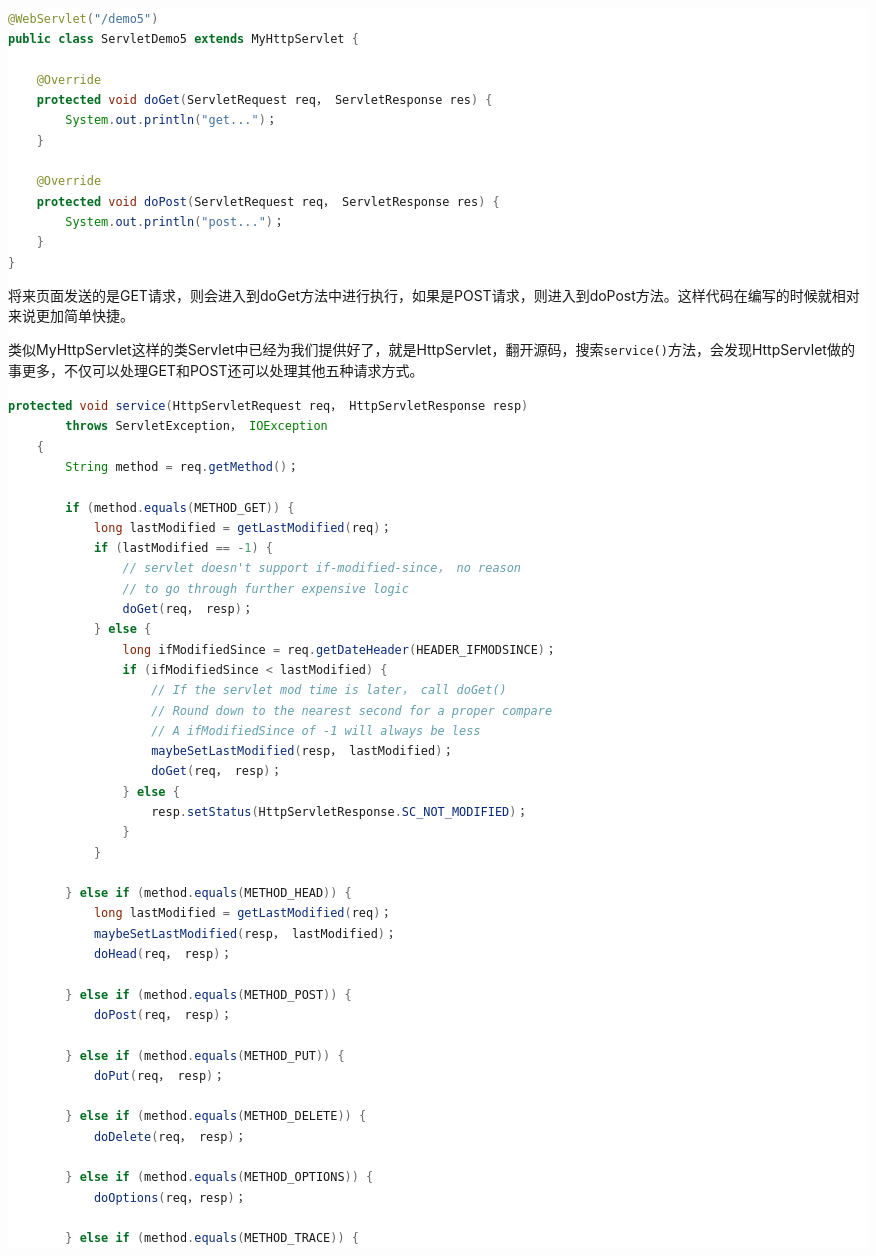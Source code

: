 ```java
@WebServlet("/demo5")
public class ServletDemo5 extends MyHttpServlet {

    @Override
    protected void doGet(ServletRequest req， ServletResponse res) {
        System.out.println("get...")；
    }

    @Override
    protected void doPost(ServletRequest req， ServletResponse res) {
        System.out.println("post...")；
    }
}

```

将来页面发送的是GET请求，则会进入到doGet方法中进行执行，如果是POST请求，则进入到doPost方法。这样代码在编写的时候就相对来说更加简单快捷。

类似MyHttpServlet这样的类Servlet中已经为我们提供好了，就是HttpServlet，翻开源码，搜索`service()`方法，会发现HttpServlet做的事更多，不仅可以处理GET和POST还可以处理其他五种请求方式。

```java
protected void service(HttpServletRequest req， HttpServletResponse resp)
        throws ServletException， IOException
    {
        String method = req.getMethod()；

        if (method.equals(METHOD_GET)) {
            long lastModified = getLastModified(req)；
            if (lastModified == -1) {
                // servlet doesn't support if-modified-since， no reason
                // to go through further expensive logic
                doGet(req， resp)；
            } else {
                long ifModifiedSince = req.getDateHeader(HEADER_IFMODSINCE)；
                if (ifModifiedSince < lastModified) {
                    // If the servlet mod time is later， call doGet()
                    // Round down to the nearest second for a proper compare
                    // A ifModifiedSince of -1 will always be less
                    maybeSetLastModified(resp， lastModified)；
                    doGet(req， resp)；
                } else {
                    resp.setStatus(HttpServletResponse.SC_NOT_MODIFIED)；
                }
            }

        } else if (method.equals(METHOD_HEAD)) {
            long lastModified = getLastModified(req)；
            maybeSetLastModified(resp， lastModified)；
            doHead(req， resp)；

        } else if (method.equals(METHOD_POST)) {
            doPost(req， resp)；
            
        } else if (method.equals(METHOD_PUT)) {
            doPut(req， resp)；
            
        } else if (method.equals(METHOD_DELETE)) {
            doDelete(req， resp)；
            
        } else if (method.equals(METHOD_OPTIONS)) {
            doOptions(req，resp)；
            
        } else if (method.equals(METHOD_TRACE)) {
```